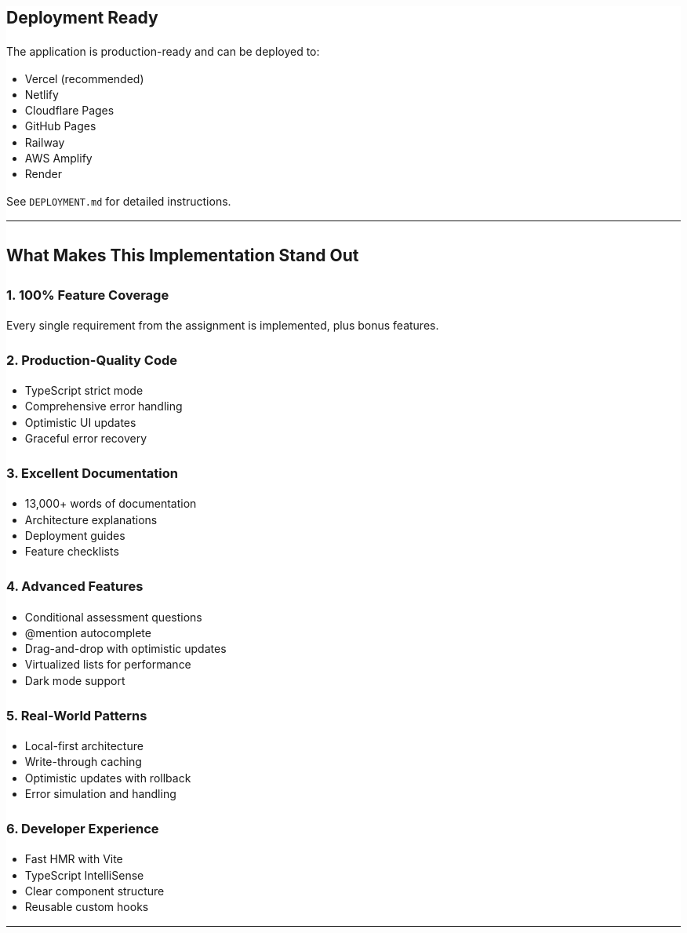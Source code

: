 
## Deployment Ready

The application is production-ready and can be deployed to:
- Vercel (recommended)
- Netlify
- Cloudflare Pages
- GitHub Pages
- Railway
- AWS Amplify
- Render

See `DEPLOYMENT.md` for detailed instructions.

---

## What Makes This Implementation Stand Out

### 1. **100% Feature Coverage**
Every single requirement from the assignment is implemented, plus bonus features.

### 2. **Production-Quality Code**
- TypeScript strict mode
- Comprehensive error handling
- Optimistic UI updates
- Graceful error recovery

### 3. **Excellent Documentation**
- 13,000+ words of documentation
- Architecture explanations
- Deployment guides
- Feature checklists

### 4. **Advanced Features**
- Conditional assessment questions
- @mention autocomplete
- Drag-and-drop with optimistic updates
- Virtualized lists for performance
- Dark mode support

### 5. **Real-World Patterns**
- Local-first architecture
- Write-through caching
- Optimistic updates with rollback
- Error simulation and handling

### 6. **Developer Experience**
- Fast HMR with Vite
- TypeScript IntelliSense
- Clear component structure
- Reusable custom hooks

---